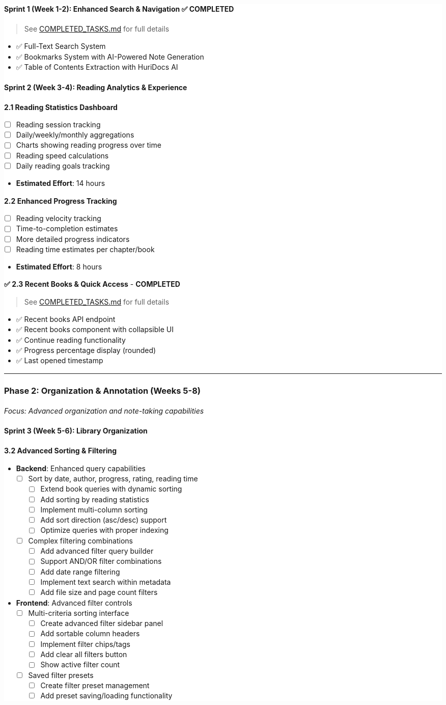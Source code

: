 #### **Sprint 1 (Week 1-2): Enhanced Search & Navigation** ✅ **COMPLETED**
> See [COMPLETED_TASKS.md](./COMPLETED_TASKS.md) for full details

- ✅ Full-Text Search System
- ✅ Bookmarks System with AI-Powered Note Generation
- ✅ Table of Contents Extraction with HuriDocs AI

#### **Sprint 2 (Week 3-4): Reading Analytics & Experience**

**2.1 Reading Statistics Dashboard**
- [ ] Reading session tracking
- [ ] Daily/weekly/monthly aggregations
- [ ] Charts showing reading progress over time
- [ ] Reading speed calculations
- [ ] Daily reading goals tracking
- **Estimated Effort**: 14 hours

**2.2 Enhanced Progress Tracking**
- [ ] Reading velocity tracking
- [ ] Time-to-completion estimates
- [ ] More detailed progress indicators
- [ ] Reading time estimates per chapter/book
- **Estimated Effort**: 8 hours

**✅ 2.3 Recent Books & Quick Access** - **COMPLETED**
> See [COMPLETED_TASKS.md](./COMPLETED_TASKS.md) for full details

- ✅ Recent books API endpoint
- ✅ Recent books component with collapsible UI
- ✅ Continue reading functionality
- ✅ Progress percentage display (rounded)
- ✅ Last opened timestamp

---

### **Phase 2: Organization & Annotation (Weeks 5-8)**
*Focus: Advanced organization and note-taking capabilities*

#### **Sprint 3 (Week 5-6): Library Organization**

**3.2 Advanced Sorting & Filtering**
- **Backend**: Enhanced query capabilities
  - [ ] Sort by date, author, progress, rating, reading time
    - [ ] Extend book queries with dynamic sorting
    - [ ] Add sorting by reading statistics
    - [ ] Implement multi-column sorting
    - [ ] Add sort direction (asc/desc) support
    - [ ] Optimize queries with proper indexing
  - [ ] Complex filtering combinations
    - [ ] Add advanced filter query builder
    - [ ] Support AND/OR filter combinations
    - [ ] Add date range filtering
    - [ ] Implement text search within metadata
    - [ ] Add file size and page count filters
- **Frontend**: Advanced filter controls
  - [ ] Multi-criteria sorting interface
    - [ ] Create advanced filter sidebar panel
    - [ ] Add sortable column headers
    - [ ] Implement filter chips/tags
    - [ ] Add clear all filters button
    - [ ] Show active filter count
  - [ ] Saved filter presets
    - [ ] Create filter preset management
    - [ ] Add preset saving/loading functionality